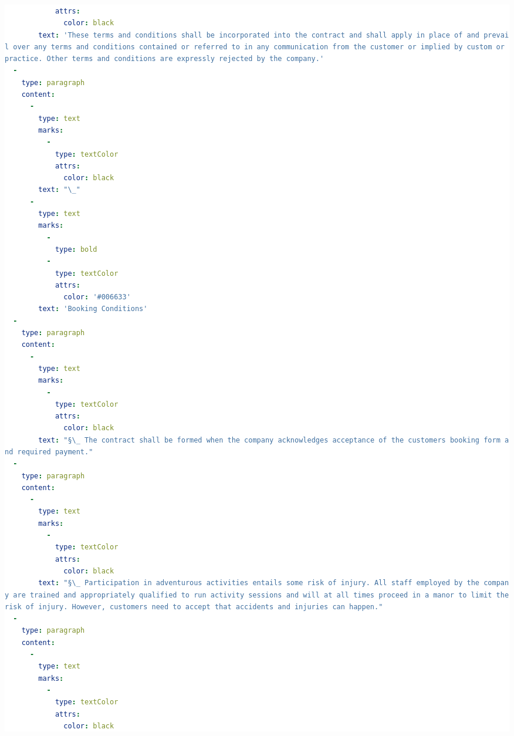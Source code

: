 ```yaml
            attrs:
              color: black
        text: 'These terms and conditions shall be incorporated into the contract and shall apply in place of and prevail over any terms and conditions contained or referred to in any communication from the customer or implied by custom or practice. Other terms and conditions are expressly rejected by the company.'
  -
    type: paragraph
    content:
      -
        type: text
        marks:
          -
            type: textColor
            attrs:
              color: black
        text: "\_"
      -
        type: text
        marks:
          -
            type: bold
          -
            type: textColor
            attrs:
              color: '#006633'
        text: 'Booking Conditions'
  -
    type: paragraph
    content:
      -
        type: text
        marks:
          -
            type: textColor
            attrs:
              color: black
        text: "§\_ The contract shall be formed when the company acknowledges acceptance of the customers booking form and required payment."
  -
    type: paragraph
    content:
      -
        type: text
        marks:
          -
            type: textColor
            attrs:
              color: black
        text: "§\_ Participation in adventurous activities entails some risk of injury. All staff employed by the company are trained and appropriately qualified to run activity sessions and will at all times proceed in a manor to limit the risk of injury. However, customers need to accept that accidents and injuries can happen."
  -
    type: paragraph
    content:
      -
        type: text
        marks:
          -
            type: textColor
            attrs:
              color: black
```